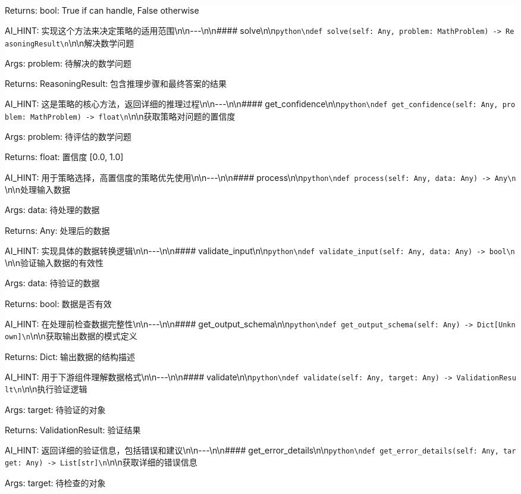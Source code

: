 Returns:
    bool: True if can handle, False otherwise
    
AI_HINT: 实现这个方法来决定策略的适用范围\n\n---\n\n#### solve\n\n```python\ndef solve(self: Any, problem: MathProblem) -> ReasoningResult\n```\n\n解决数学问题

Args:
    problem: 待解决的数学问题
    
Returns:
    ReasoningResult: 包含推理步骤和最终答案的结果
    
AI_HINT: 这是策略的核心方法，返回详细的推理过程\n\n---\n\n#### get_confidence\n\n```python\ndef get_confidence(self: Any, problem: MathProblem) -> float\n```\n\n获取策略对问题的置信度

Args:
    problem: 待评估的数学问题
    
Returns:
    float: 置信度 [0.0, 1.0]
    
AI_HINT: 用于策略选择，高置信度的策略优先使用\n\n---\n\n#### process\n\n```python\ndef process(self: Any, data: Any) -> Any\n```\n\n处理输入数据

Args:
    data: 待处理的数据
    
Returns:
    Any: 处理后的数据
    
AI_HINT: 实现具体的数据转换逻辑\n\n---\n\n#### validate_input\n\n```python\ndef validate_input(self: Any, data: Any) -> bool\n```\n\n验证输入数据的有效性

Args:
    data: 待验证的数据
    
Returns:
    bool: 数据是否有效
    
AI_HINT: 在处理前检查数据完整性\n\n---\n\n#### get_output_schema\n\n```python\ndef get_output_schema(self: Any) -> Dict[Unknown]\n```\n\n获取输出数据的模式定义

Returns:
    Dict: 输出数据的结构描述
    
AI_HINT: 用于下游组件理解数据格式\n\n---\n\n#### validate\n\n```python\ndef validate(self: Any, target: Any) -> ValidationResult\n```\n\n执行验证逻辑

Args:
    target: 待验证的对象
    
Returns:
    ValidationResult: 验证结果
    
AI_HINT: 返回详细的验证信息，包括错误和建议\n\n---\n\n#### get_error_details\n\n```python\ndef get_error_details(self: Any, target: Any) -> List[str]\n```\n\n获取详细的错误信息

Args:
    target: 待检查的对象
    